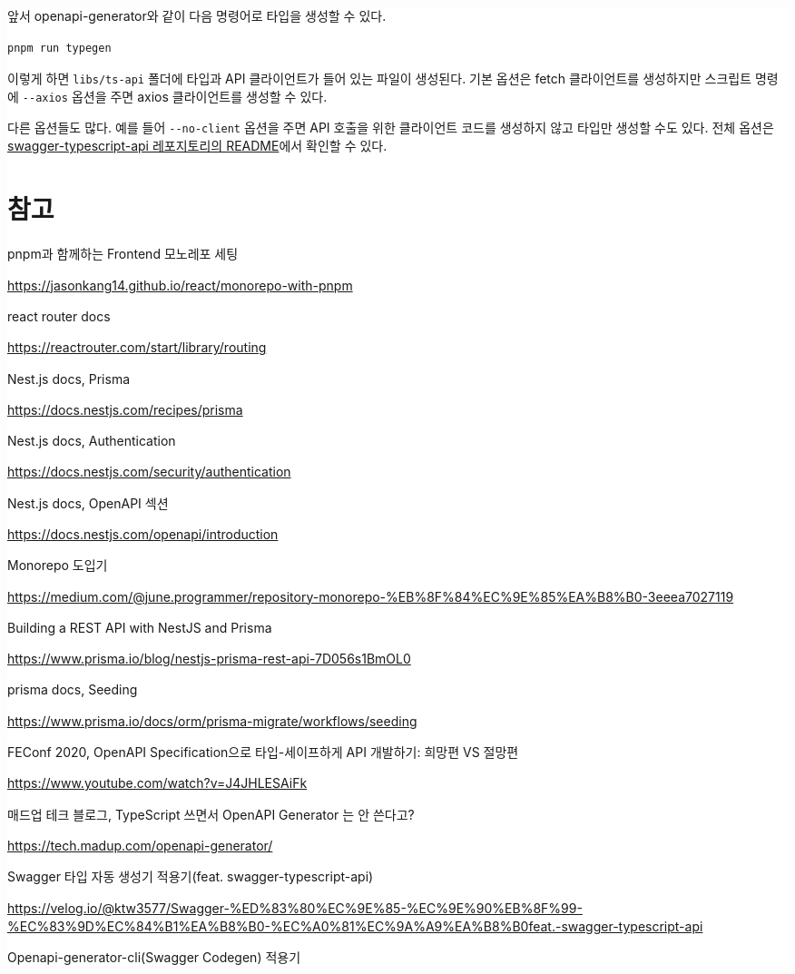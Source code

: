 앞서 openapi-generator와 같이 다음 명령어로 타입을 생성할 수 있다.

```shell
pnpm run typegen
```

이렇게 하면 `libs/ts-api` 폴더에 타입과 API 클라이언트가 들어 있는 파일이 생성된다. 기본 옵션은 fetch 클라이언트를 생성하지만 스크립트 명령에 `--axios` 옵션을 주면 axios 클라이언트를 생성할 수 있다. 

다른 옵션들도 많다. 예를 들어 `--no-client` 옵션을 주면 API 호출을 위한 클라이언트 코드를 생성하지 않고 타입만 생성할 수도 있다. 전체 옵션은 [swagger-typescript-api 레포지토리의 README](https://github.com/acacode/swagger-typescript-api)에서 확인할 수 있다.



# 참고

pnpm과 함께하는 Frontend 모노레포 세팅

https://jasonkang14.github.io/react/monorepo-with-pnpm

react router docs

https://reactrouter.com/start/library/routing

Nest.js docs, Prisma

https://docs.nestjs.com/recipes/prisma

Nest.js docs, Authentication

https://docs.nestjs.com/security/authentication

Nest.js docs, OpenAPI 섹션

https://docs.nestjs.com/openapi/introduction

Monorepo 도입기

https://medium.com/@june.programmer/repository-monorepo-%EB%8F%84%EC%9E%85%EA%B8%B0-3eeea7027119

Building a REST API with NestJS and Prisma

https://www.prisma.io/blog/nestjs-prisma-rest-api-7D056s1BmOL0

prisma docs, Seeding

https://www.prisma.io/docs/orm/prisma-migrate/workflows/seeding

FEConf 2020, OpenAPI Specification으로 타입-세이프하게 API 개발하기: 희망편 VS 절망편

https://www.youtube.com/watch?v=J4JHLESAiFk

매드업 테크 블로그, TypeScript 쓰면서 OpenAPI Generator 는 안 쓴다고?

https://tech.madup.com/openapi-generator/

Swagger 타입 자동 생성기 적용기(feat. swagger-typescript-api)

https://velog.io/@ktw3577/Swagger-%ED%83%80%EC%9E%85-%EC%9E%90%EB%8F%99-%EC%83%9D%EC%84%B1%EA%B8%B0-%EC%A0%81%EC%9A%A9%EA%B8%B0feat.-swagger-typescript-api

Openapi-generator-cli(Swagger Codegen) 적용기

